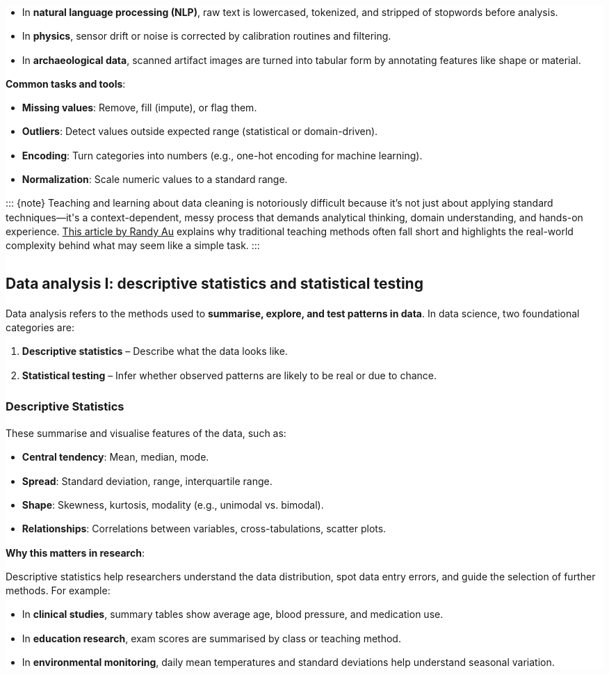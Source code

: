 -   In **natural language processing (NLP)**, raw text is lowercased, tokenized, and stripped of stopwords before analysis.

-   In **physics**, sensor drift or noise is corrected by calibration routines and filtering.

-   In **archaeological data**, scanned artifact images are turned into tabular form by annotating features like shape or material.

**Common tasks and tools**:

-   **Missing values**: Remove, fill (impute), or flag them.

-   **Outliers**: Detect values outside expected range (statistical or domain-driven).

-   **Encoding**: Turn categories into numbers (e.g., one-hot encoding for machine learning).

-   **Normalization**: Scale numeric values to a standard range.

::: {note}
Teaching and learning about data cleaning is notoriously difficult because it’s not just about applying standard techniques—it's a context-dependent, messy process that demands analytical thinking, domain understanding, and hands-on experience. [This article by Randy Au](https://www.counting-stuff.com/whys-it-hard-to-teach-data-cleaning-65949948516031001b3512c8/) explains why traditional teaching methods often fall short and highlights the real-world complexity behind what may seem like a simple task.
:::

## Data analysis I: descriptive statistics and statistical testing

Data analysis refers to the methods used to **summarise, explore, and test patterns in data**. In data science, two foundational categories are:

1.  **Descriptive statistics** – Describe what the data looks like.

2.  **Statistical testing** – Infer whether observed patterns are likely to be real or due to chance.

### **Descriptive Statistics**

These summarise and visualise features of the data, such as:

-   **Central tendency**: Mean, median, mode.

-   **Spread**: Standard deviation, range, interquartile range.

-   **Shape**: Skewness, kurtosis, modality (e.g., unimodal vs. bimodal).

-   **Relationships**: Correlations between variables, cross-tabulations, scatter plots.

**Why this matters in research**:

Descriptive statistics help researchers understand the data distribution, spot data entry errors, and guide the selection of further methods. For example:

-   In **clinical studies**, summary tables show average age, blood pressure, and medication use.

-   In **education research**, exam scores are summarised by class or teaching method.

-   In **environmental monitoring**, daily mean temperatures and standard deviations help understand seasonal variation.
